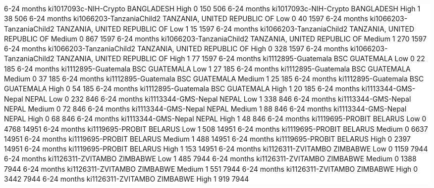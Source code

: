 6-24 months   ki1017093c-NIH-Crypto      BANGLADESH                     High                   0      150     506
6-24 months   ki1017093c-NIH-Crypto      BANGLADESH                     High                   1       38     506
6-24 months   ki1066203-TanzaniaChild2   TANZANIA, UNITED REPUBLIC OF   Low                    0       40    1597
6-24 months   ki1066203-TanzaniaChild2   TANZANIA, UNITED REPUBLIC OF   Low                    1       15    1597
6-24 months   ki1066203-TanzaniaChild2   TANZANIA, UNITED REPUBLIC OF   Medium                 0      867    1597
6-24 months   ki1066203-TanzaniaChild2   TANZANIA, UNITED REPUBLIC OF   Medium                 1      270    1597
6-24 months   ki1066203-TanzaniaChild2   TANZANIA, UNITED REPUBLIC OF   High                   0      328    1597
6-24 months   ki1066203-TanzaniaChild2   TANZANIA, UNITED REPUBLIC OF   High                   1       77    1597
6-24 months   ki1112895-Guatemala BSC    GUATEMALA                      Low                    0       22     185
6-24 months   ki1112895-Guatemala BSC    GUATEMALA                      Low                    1       27     185
6-24 months   ki1112895-Guatemala BSC    GUATEMALA                      Medium                 0       37     185
6-24 months   ki1112895-Guatemala BSC    GUATEMALA                      Medium                 1       25     185
6-24 months   ki1112895-Guatemala BSC    GUATEMALA                      High                   0       54     185
6-24 months   ki1112895-Guatemala BSC    GUATEMALA                      High                   1       20     185
6-24 months   ki1113344-GMS-Nepal        NEPAL                          Low                    0      232     846
6-24 months   ki1113344-GMS-Nepal        NEPAL                          Low                    1      338     846
6-24 months   ki1113344-GMS-Nepal        NEPAL                          Medium                 0       72     846
6-24 months   ki1113344-GMS-Nepal        NEPAL                          Medium                 1       88     846
6-24 months   ki1113344-GMS-Nepal        NEPAL                          High                   0       68     846
6-24 months   ki1113344-GMS-Nepal        NEPAL                          High                   1       48     846
6-24 months   ki1119695-PROBIT           BELARUS                        Low                    0     4768   14951
6-24 months   ki1119695-PROBIT           BELARUS                        Low                    1      508   14951
6-24 months   ki1119695-PROBIT           BELARUS                        Medium                 0     6637   14951
6-24 months   ki1119695-PROBIT           BELARUS                        Medium                 1      488   14951
6-24 months   ki1119695-PROBIT           BELARUS                        High                   0     2397   14951
6-24 months   ki1119695-PROBIT           BELARUS                        High                   1      153   14951
6-24 months   ki1126311-ZVITAMBO         ZIMBABWE                       Low                    0     1159    7944
6-24 months   ki1126311-ZVITAMBO         ZIMBABWE                       Low                    1      485    7944
6-24 months   ki1126311-ZVITAMBO         ZIMBABWE                       Medium                 0     1388    7944
6-24 months   ki1126311-ZVITAMBO         ZIMBABWE                       Medium                 1      551    7944
6-24 months   ki1126311-ZVITAMBO         ZIMBABWE                       High                   0     3442    7944
6-24 months   ki1126311-ZVITAMBO         ZIMBABWE                       High                   1      919    7944